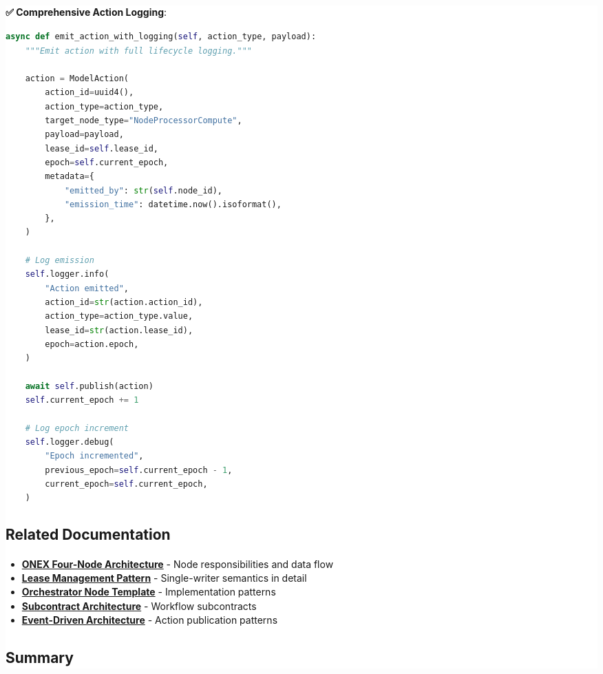 **✅ Comprehensive Action Logging**:
```python
async def emit_action_with_logging(self, action_type, payload):
    """Emit action with full lifecycle logging."""

    action = ModelAction(
        action_id=uuid4(),
        action_type=action_type,
        target_node_type="NodeProcessorCompute",
        payload=payload,
        lease_id=self.lease_id,
        epoch=self.current_epoch,
        metadata={
            "emitted_by": str(self.node_id),
            "emission_time": datetime.now().isoformat(),
        },
    )

    # Log emission
    self.logger.info(
        "Action emitted",
        action_id=str(action.action_id),
        action_type=action_type.value,
        lease_id=str(action.lease_id),
        epoch=action.epoch,
    )

    await self.publish(action)
    self.current_epoch += 1

    # Log epoch increment
    self.logger.debug(
        "Epoch incremented",
        previous_epoch=self.current_epoch - 1,
        current_epoch=self.current_epoch,
    )
```

## Related Documentation

- **[ONEX Four-Node Architecture](./ONEX_FOUR_NODE_ARCHITECTURE.md)** - Node responsibilities and data flow
- **[Lease Management Pattern](../patterns/LEASE_MANAGEMENT_PATTERN.md)** - Single-writer semantics in detail
- **[Orchestrator Node Template](../reference/templates/ORCHESTRATOR_NODE_TEMPLATE.md)** - Implementation patterns
- **[Subcontract Architecture](./SUBCONTRACT_ARCHITECTURE.md)** - Workflow subcontracts
- **[Event-Driven Architecture](../patterns/EVENT_DRIVEN_ARCHITECTURE.md)** - Action publication patterns

## Summary
